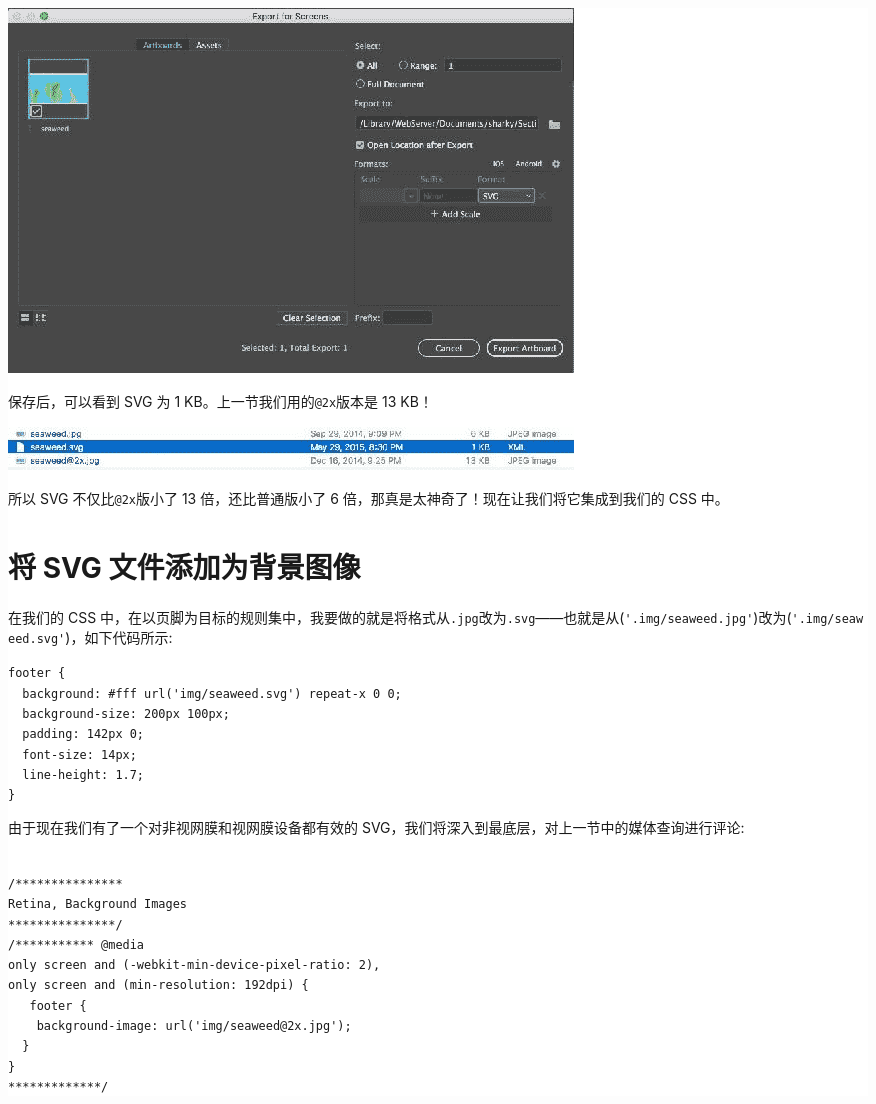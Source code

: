 ![](img/00356.jpeg)

保存后，可以看到 SVG 为 1 KB。上一节我们用的`@2x`版本是 13 KB！

![](img/00357.jpeg)

所以 SVG 不仅比`@2x`版小了 13 倍，还比普通版小了 6 倍，那真是太神奇了！现在让我们将它集成到我们的 CSS 中。

# 将 SVG 文件添加为背景图像

在我们的 CSS 中，在以页脚为目标的规则集中，我要做的就是将格式从`.jpg`改为`.svg`——也就是从(`'.img/seaweed.jpg'`)改为(`'.img/seaweed.svg'`)，如下代码所示:

```html
footer {
  background: #fff url('img/seaweed.svg') repeat-x 0 0;
  background-size: 200px 100px;
  padding: 142px 0;
  font-size: 14px;
  line-height: 1.7; 
}
```

由于现在我们有了一个对非视网膜和视网膜设备都有效的 SVG，我们将深入到最底层，对上一节中的媒体查询进行评论:

```html

/***************
Retina, Background Images
***************/
/*********** @media
only screen and (-webkit-min-device-pixel-ratio: 2),
only screen and (min-resolution: 192dpi) {
   footer {
    background-image: url('img/seaweed@2x.jpg');
  } 
}
*************/
```
